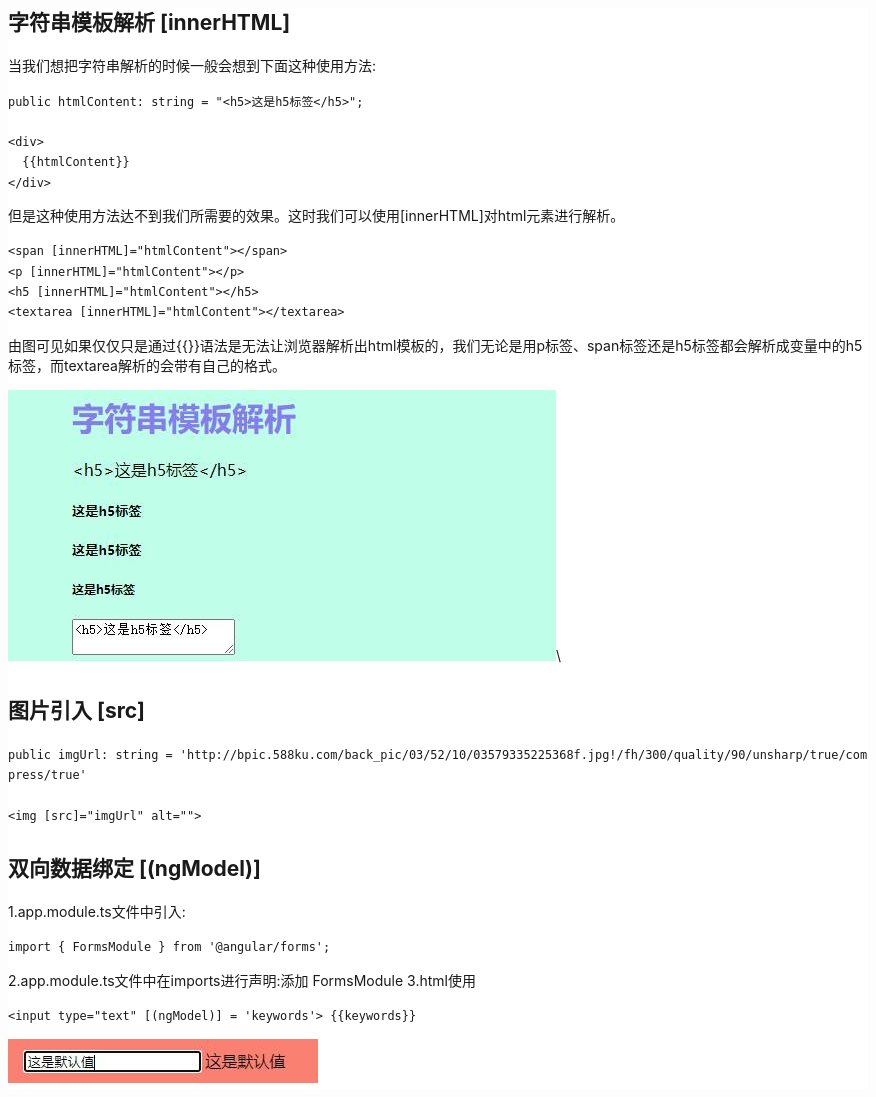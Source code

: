 ## 字符串模板解析  **[innerHTML]**
当我们想把字符串解析的时候一般会想到下面这种使用方法:
```
public htmlContent: string = "<h5>这是h5标签</h5>";

<div>
  {{htmlContent}}
</div>
```
但是这种使用方法达不到我们所需要的效果。这时我们可以使用[innerHTML]对html元素进行解析。
```
<span [innerHTML]="htmlContent"></span>
<p [innerHTML]="htmlContent"></p>
<h5 [innerHTML]="htmlContent"></h5>
<textarea [innerHTML]="htmlContent"></textarea>
```
由图可见如果仅仅只是通过{{}}语法是无法让浏览器解析出html模板的，我们无论是用p标签、span标签还是h5标签都会解析成变量中的h5标签，而textarea解析的会带有自己的格式。

![](./image/2.3.%E5%AD%97%E7%AC%A6%E4%B8%B2%E6%A8%A1%E6%9D%BF%E8%A7%A3%E6%9E%90.jpg)\

## 图片引入   **[src]**
```
public imgUrl: string = 'http://bpic.588ku.com/back_pic/03/52/10/03579335225368f.jpg!/fh/300/quality/90/unsharp/true/compress/true'

<img [src]="imgUrl" alt="">
```

## 双向数据绑定  **[(ngModel)]**
1.app.module.ts文件中引入:
```
import { FormsModule } from '@angular/forms';
```
2.app.module.ts文件中在imports进行声明:添加 FormsModule
3.html使用
```
<input type="text" [(ngModel)] = 'keywords'> {{keywords}}
```
![](./image/2.6.%E5%8F%8C%E5%90%91%E6%95%B0%E6%8D%AE%E7%BB%91%E5%AE%9A.jpg)
